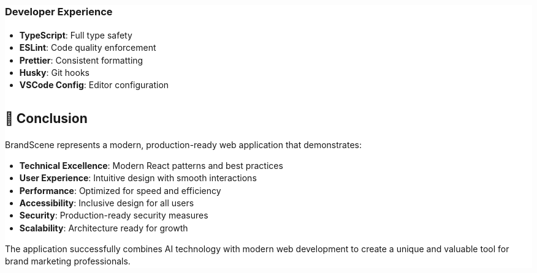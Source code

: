 ### Developer Experience
- **TypeScript**: Full type safety
- **ESLint**: Code quality enforcement
- **Prettier**: Consistent formatting
- **Husky**: Git hooks
- **VSCode Config**: Editor configuration

## 🎉 Conclusion

BrandScene represents a modern, production-ready web application that demonstrates:

- **Technical Excellence**: Modern React patterns and best practices
- **User Experience**: Intuitive design with smooth interactions
- **Performance**: Optimized for speed and efficiency
- **Accessibility**: Inclusive design for all users
- **Security**: Production-ready security measures
- **Scalability**: Architecture ready for growth

The application successfully combines AI technology with modern web development to create a unique and valuable tool for brand marketing professionals.
